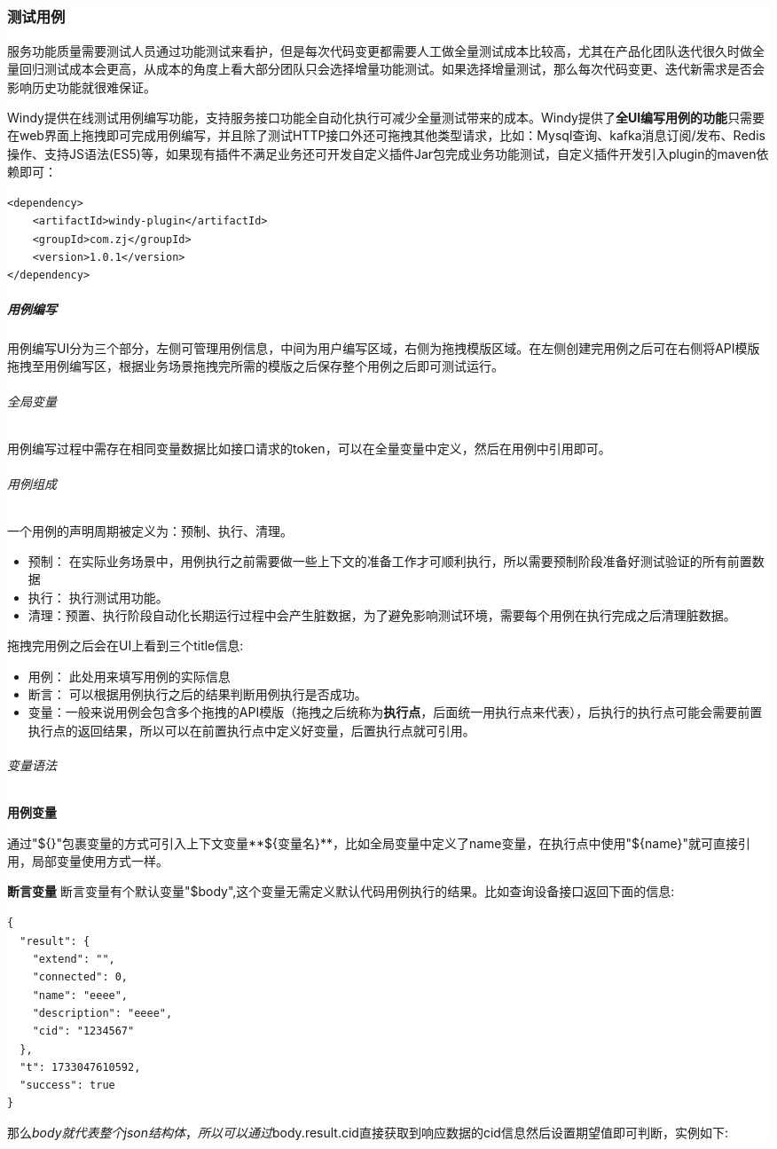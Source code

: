 ### 测试用例
服务功能质量需要测试人员通过功能测试来看护，但是每次代码变更都需要人工做全量测试成本比较高，尤其在产品化团队迭代很久时做全量回归测试成本会更高，从成本的角度上看大部分团队只会选择增量功能测试。如果选择增量测试，那么每次代码变更、迭代新需求是否会影响历史功能就很难保证。

Windy提供在线测试用例编写功能，支持服务接口功能全自动化执行可减少全量测试带来的成本。Windy提供了**全UI编写用例的功能**只需要在web界面上拖拽即可完成用例编写，并且除了测试HTTP接口外还可拖拽其他类型请求，比如：Mysql查询、kafka消息订阅/发布、Redis操作、支持JS语法(ES5)等，如果现有插件不满足业务还可开发自定义插件Jar包完成业务功能测试，自定义插件开发引入plugin的maven依赖即可：
```
<dependency>
    <artifactId>windy-plugin</artifactId>
    <groupId>com.zj</groupId>
    <version>1.0.1</version>
</dependency>
```
##### 用例编写
用例编写UI分为三个部分，左侧可管理用例信息，中间为用户编写区域，右侧为拖拽模版区域。在左侧创建完用例之后可在右侧将API模版拖拽至用例编写区，根据业务场景拖拽完所需的模版之后保存整个用例之后即可测试运行。

###### 全局变量

用例编写过程中需存在相同变量数据比如接口请求的token，可以在全量变量中定义，然后在用例中引用即可。

###### 用例组成
一个用例的声明周期被定义为：预制、执行、清理。
- 预制： 在实际业务场景中，用例执行之前需要做一些上下文的准备工作才可顺利执行，所以需要预制阶段准备好测试验证的所有前置数据
- 执行： 执行测试用功能。
- 清理：预置、执行阶段自动化长期运行过程中会产生脏数据，为了避免影响测试环境，需要每个用例在执行完成之后清理脏数据。

拖拽完用例之后会在UI上看到三个title信息:
- 用例： 此处用来填写用例的实际信息
- 断言： 可以根据用例执行之后的结果判断用例执行是否成功。
- 变量：一般来说用例会包含多个拖拽的API模版（拖拽之后统称为**执行点**，后面统一用执行点来代表），后执行的执行点可能会需要前置执行点的返回结果，所以可以在前置执行点中定义好变量，后置执行点就可引用。

###### 变量语法
**用例变量**

通过"${}"包裹变量的方式可引入上下文变量**${变量名}**，比如全局变量中定义了name变量，在执行点中使用"${name}"就可直接引用，局部变量使用方式一样。

**断言变量**
断言变量有个默认变量"$body",这个变量无需定义默认代码用例执行的结果。比如查询设备接口返回下面的信息:
```
{
  "result": {
    "extend": "",
    "connected": 0,
    "name": "eeee",
    "description": "eeee",
    "cid": "1234567"
  },
  "t": 1733047610592,
  "success": true
}
```
那么$body就代表整个json结构体，所以可以通过$body.result.cid直接获取到响应数据的cid信息然后设置期望值即可判断，实例如下:

